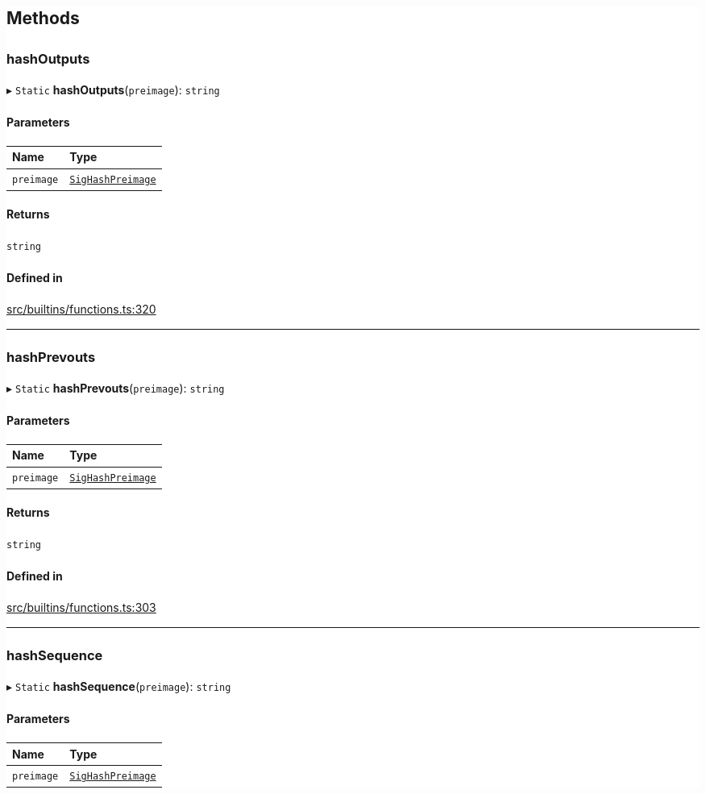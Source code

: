 ## Methods

### hashOutputs

▸ `Static` **hashOutputs**(`preimage`): `string`

#### Parameters

| Name | Type |
| :------ | :------ |
| `preimage` | [`SigHashPreimage`](SigHashPreimage.md) |

#### Returns

`string`

#### Defined in

[src/builtins/functions.ts:320](https://github.com/sCrypt-Inc/ts-sCrypt/blob/8356f43/src/builtins/functions.ts#L320)

___

### hashPrevouts

▸ `Static` **hashPrevouts**(`preimage`): `string`

#### Parameters

| Name | Type |
| :------ | :------ |
| `preimage` | [`SigHashPreimage`](SigHashPreimage.md) |

#### Returns

`string`

#### Defined in

[src/builtins/functions.ts:303](https://github.com/sCrypt-Inc/ts-sCrypt/blob/8356f43/src/builtins/functions.ts#L303)

___

### hashSequence

▸ `Static` **hashSequence**(`preimage`): `string`

#### Parameters

| Name | Type |
| :------ | :------ |
| `preimage` | [`SigHashPreimage`](SigHashPreimage.md) |
